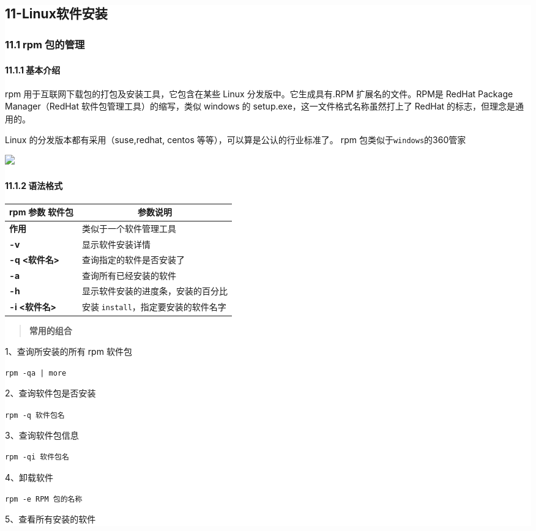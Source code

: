 ##  11-Linux软件安装

### 11.1 rpm 包的管理

#### 11.1.1 基本介绍

rpm 用于互联网下载包的打包及安装工具，它包含在某些 Linux 分发版中。它生成具有.RPM 扩展名的文件。RPM是 RedHat Package Manager（RedHat 软件包管理工具）的缩写，类似 windows 的 setup.exe，这一文件格式名称虽然打上了 RedHat 的标志，但理念是通用的。

Linux 的分发版本都有采用（suse,redhat, centos 等等），可以算是公认的行业标准了。
rpm 包类似于`windows`的360管家

![](https://guardwhy.oss-cn-beijing.aliyuncs.com/img/javaEE/SpringMVC/Test4/20210601200401.png)

#### 11.1.2 语法格式

| **rpm 参数 软件包** | **参数说明**                         |
| ------------------- | ------------------------------------ |
| **作用**            | 类似于一个软件管理工具               |
| **-v**              | 显示软件安装详情                     |
| **-q <软件名>**     | 查询指定的软件是否安装了             |
| **-a**              | 查询所有已经安装的软件               |
| **-h**              | 显示软件安装的进度条，安装的百分比   |
| **-i <软件名>**     | 安装 `install`，指定要安装的软件名字 |

> **常用的组合**

1、查询所安装的所有 rpm 软件包

```shell
rpm -qa | more
```

2、查询软件包是否安装

```shell
rpm -q 软件包名
```

3、查询软件包信息

```shell
rpm -qi 软件包名
```

4、卸载软件

```shell
rpm -e RPM 包的名称
```

5、查看所有安装的软件
